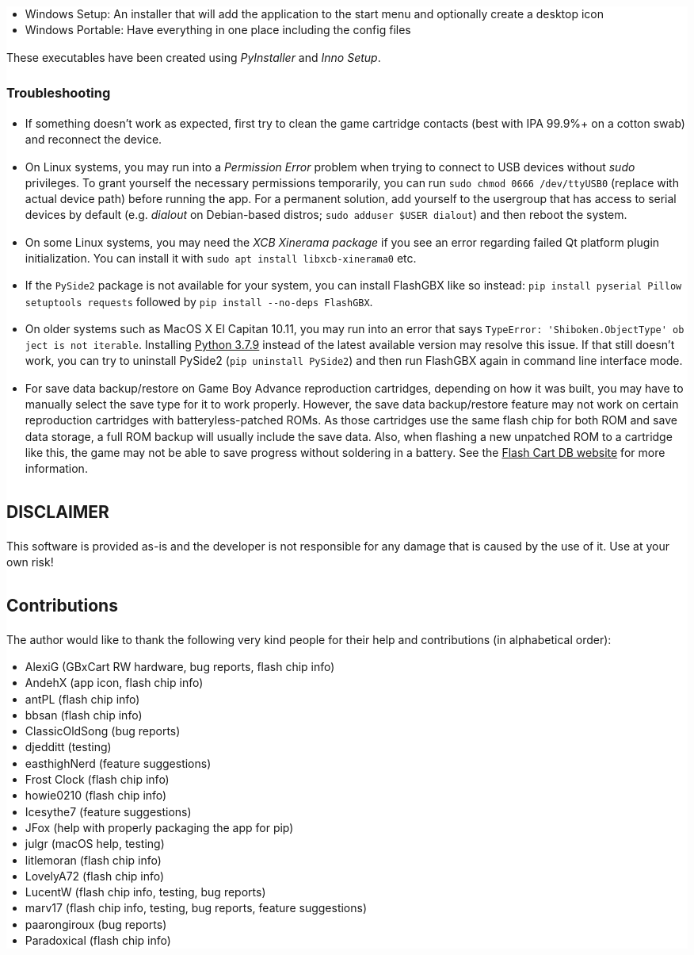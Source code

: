 * Windows Setup: An installer that will add the application to the start menu and optionally create a desktop icon
* Windows Portable: Have everything in one place including the config files

These executables have been created using *PyInstaller* and *Inno Setup*.

### Troubleshooting

* If something doesn’t work as expected, first try to clean the game cartridge contacts (best with IPA 99.9%+ on a cotton swab) and reconnect the device.

* On Linux systems, you may run into a *Permission Error* problem when trying to connect to USB devices without *sudo* privileges. To grant yourself the necessary permissions temporarily, you can run `sudo chmod 0666 /dev/ttyUSB0` (replace with actual device path) before running the app. For a permanent solution, add yourself to the usergroup that has access to serial devices by default (e.g. *dialout* on Debian-based distros; `sudo adduser $USER dialout`) and then reboot the system.

* On some Linux systems, you may need the *XCB Xinerama package* if you see an error regarding failed Qt platform plugin initialization. You can install it with `sudo apt install libxcb-xinerama0` etc.

* If the `PySide2` package is not available for your system, you can install FlashGBX like so instead: `pip install pyserial Pillow setuptools requests` followed by `pip install --no-deps FlashGBX`.

* On older systems such as MacOS X El Capitan 10.11, you may run into an error that says `TypeError: 'Shiboken.ObjectType' object is not iterable`. Installing [Python 3.7.9](https://www.python.org/downloads/release/python-379/) instead of the latest available version may resolve this issue. If that still doesn’t work, you can try to uninstall PySide2 (`pip uninstall PySide2`) and then run FlashGBX again in command line interface mode.

* For save data backup/restore on Game Boy Advance reproduction cartridges, depending on how it was built, you may have to manually select the save type for it to work properly. However, the save data backup/restore feature may not work on certain reproduction cartridges with batteryless-patched ROMs. As those cartridges use the same flash chip for both ROM and save data storage, a full ROM backup will usually include the save data. Also, when flashing a new unpatched ROM to a cartridge like this, the game may not be able to save progress without soldering in a battery. See the [Flash Cart DB website](https://flashcartdb.com/index.php/Clone_and_Repo_Cart_Problems) for more information.

## DISCLAIMER

This software is provided as-is and the developer is not responsible for any damage that is caused by the use of it. Use at your own risk!

## Contributions

The author would like to thank the following very kind people for their help and contributions (in alphabetical order):

- AlexiG (GBxCart RW hardware, bug reports, flash chip info)
- AndehX (app icon, flash chip info)
- antPL (flash chip info)
- bbsan (flash chip info)
- ClassicOldSong (bug reports)
- djedditt (testing)
- easthighNerd (feature suggestions)
- Frost Clock (flash chip info)
- howie0210 (flash chip info)
- Icesythe7 (feature suggestions)
- JFox (help with properly packaging the app for pip)
- julgr (macOS help, testing)
- litlemoran (flash chip info)
- LovelyA72 (flash chip info)
- LucentW (flash chip info, testing, bug reports)
- marv17 (flash chip info, testing, bug reports, feature suggestions)
- paarongiroux (bug reports)
- Paradoxical (flash chip info)
